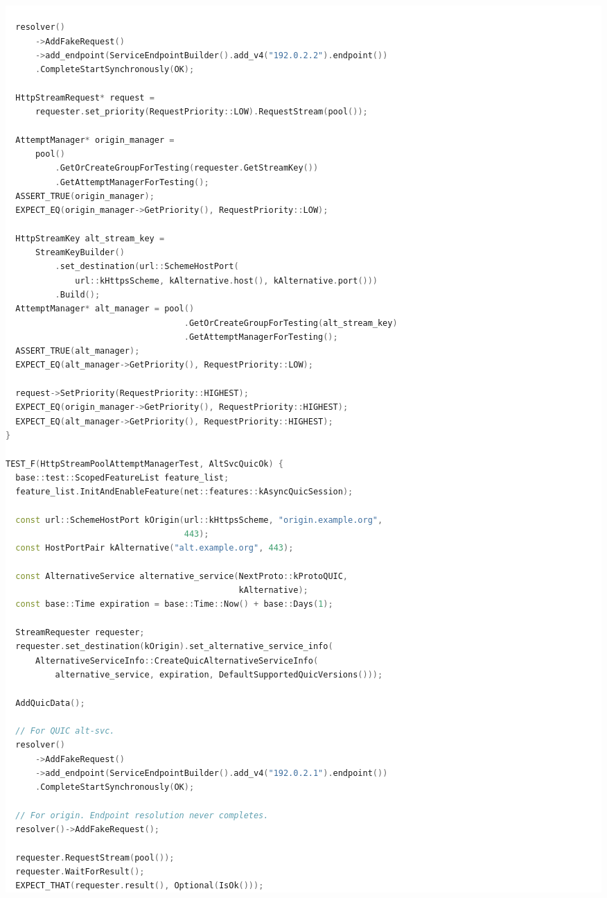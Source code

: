 ```cpp

  resolver()
      ->AddFakeRequest()
      ->add_endpoint(ServiceEndpointBuilder().add_v4("192.0.2.2").endpoint())
      .CompleteStartSynchronously(OK);

  HttpStreamRequest* request =
      requester.set_priority(RequestPriority::LOW).RequestStream(pool());

  AttemptManager* origin_manager =
      pool()
          .GetOrCreateGroupForTesting(requester.GetStreamKey())
          .GetAttemptManagerForTesting();
  ASSERT_TRUE(origin_manager);
  EXPECT_EQ(origin_manager->GetPriority(), RequestPriority::LOW);

  HttpStreamKey alt_stream_key =
      StreamKeyBuilder()
          .set_destination(url::SchemeHostPort(
              url::kHttpsScheme, kAlternative.host(), kAlternative.port()))
          .Build();
  AttemptManager* alt_manager = pool()
                                    .GetOrCreateGroupForTesting(alt_stream_key)
                                    .GetAttemptManagerForTesting();
  ASSERT_TRUE(alt_manager);
  EXPECT_EQ(alt_manager->GetPriority(), RequestPriority::LOW);

  request->SetPriority(RequestPriority::HIGHEST);
  EXPECT_EQ(origin_manager->GetPriority(), RequestPriority::HIGHEST);
  EXPECT_EQ(alt_manager->GetPriority(), RequestPriority::HIGHEST);
}

TEST_F(HttpStreamPoolAttemptManagerTest, AltSvcQuicOk) {
  base::test::ScopedFeatureList feature_list;
  feature_list.InitAndEnableFeature(net::features::kAsyncQuicSession);

  const url::SchemeHostPort kOrigin(url::kHttpsScheme, "origin.example.org",
                                    443);
  const HostPortPair kAlternative("alt.example.org", 443);

  const AlternativeService alternative_service(NextProto::kProtoQUIC,
                                               kAlternative);
  const base::Time expiration = base::Time::Now() + base::Days(1);

  StreamRequester requester;
  requester.set_destination(kOrigin).set_alternative_service_info(
      AlternativeServiceInfo::CreateQuicAlternativeServiceInfo(
          alternative_service, expiration, DefaultSupportedQuicVersions()));

  AddQuicData();

  // For QUIC alt-svc.
  resolver()
      ->AddFakeRequest()
      ->add_endpoint(ServiceEndpointBuilder().add_v4("192.0.2.1").endpoint())
      .CompleteStartSynchronously(OK);

  // For origin. Endpoint resolution never completes.
  resolver()->AddFakeRequest();

  requester.RequestStream(pool());
  requester.WaitForResult();
  EXPECT_THAT(requester.result(), Optional(IsOk()));
```